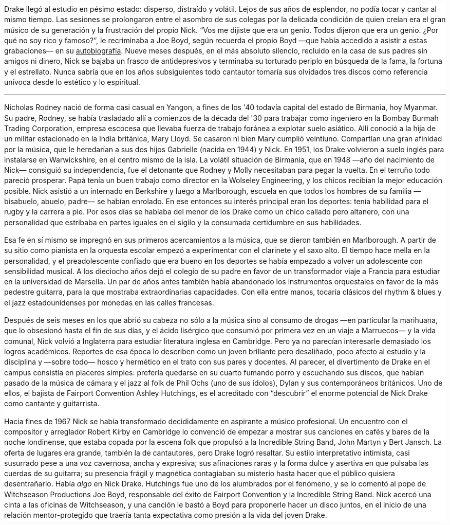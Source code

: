 Drake llegó al estudio en pésimo estado: disperso, distraído y volátil. Lejos de sus años de esplendor, no podía tocar y cantar al mismo tiempo. Las sesiones se prolongaron entre el asombro de sus colegas por la delicada condición de quien creían era el gran músico de su generación y la frustración del propio Nick. “Vos me dijiste que era un genio. Todos dijeron que era un genio. ¿Por qué no soy rico y famoso?”, le recriminaba a Joe Boyd, según recuerda el propio Boyd —que había accedido a asistir a estas grabaciones— en su [autobiografía](https://archive.org/details/whitebicyclesmak00boyd). Nueve meses después, en el más absoluto silencio, recluido en la casa de sus padres sin amigos ni dinero, Nick se bajaba un frasco de antidepresivos y terminaba su torturado periplo en búsqueda de la fama, la fortuna y el estrellato. Nunca sabría que en los años subsiguientes todo cantautor tomaría sus olvidados tres discos como referencia unívoca desde lo estético y lo espiritual.

---

Nicholas Rodney nació de forma casi casual en Yangon, a fines de los '40 todavía capital del estado de Birmania, hoy Myanmar. Su padre, Rodney, se había trasladado allí a comienzos de la década del '30 para trabajar como ingeniero en la Bombay Burmah Trading Corporation, empresa escocesa que llevaba fuerza de trabajo foránea a explotar suelo asiático. Allí conoció a la hija de un militar estacionado en la India británica, Mary Lloyd. Se casaron ni bien Mary cumplió veintiuno. Compartían una gran afinidad por la música, que le heredarían a sus dos hijos Gabrielle (nacida en 1944) y Nick. En 1951, los Drake volvieron a suelo inglés para instalarse en Warwickshire, en el centro mismo de la isla. La volátil situación de Birmania, que en 1948 —año del nacimiento de Nick— consiguió su independencia, fue el detonante que Rodney y Molly necesitaban para pegar la vuelta. En el terruño todo pareció prosperar. Papá tenía un buen trabajo como director en la Wolseley Engineering, y los chicos recibían la mejor educación posible. Nick asistió a un internado en Berkshire y luego a Marlborough, escuela en que todos los hombres de su familia —bisabuelo, abuelo, padre— se habían enrolado. En ese entonces su interés principal eran los deportes: tenía habilidad para el rugby y la carrera a pie. Por esos días se hablaba del menor de los Drake como un chico callado pero altanero, con una personalidad que estribaba en partes iguales en el sigilo y la consumada certidumbre en sus habilidades.

Esa fe en sí mismo se impregnó en sus primeros acercamientos a la música, que se dieron también en Marlborough. A partir de su sitio como pianista en la orquesta escolar empezó a experimentar con el clarinete y el saxo alto. El tiempo hace mella en la personalidad, y el preadolescente confiado que era bueno en los deportes se había empezado a volver un adolescente con sensibilidad musical. A los dieciocho años dejó el colegio de su padre en favor de un transformador viaje a Francia para estudiar en la universidad de Marsella. Un par de años antes también había abandonado los instrumentos orquestales en favor de la más pedestre guitarra, para la que mostraba extraordinarias capacidades. Con ella entre manos, tocaría clásicos del rhythm & blues y el jazz estadounidenses por monedas en las calles francesas.

Después de seis meses en los que abrió su cabeza no sólo a la música sino al consumo de drogas —en particular la marihuana, que lo obsesionó hasta el fin de sus días, y el ácido lisérgico que consumió por primera vez en un viaje a Marruecos— y la vida comunal, Nick volvió a Inglaterra para estudiar literatura inglesa en Cambridge. Pero ya no parecían interesarle demasiado los logros académicos. Reportes de esa época lo describen como un joven brillante pero desaliñado, poco afecto al estudio y la disciplina y —sobre todo— hosco y hermético en el trato con sus pares y docentes. Al parecer, el divertimento de Drake en el campus consistía en placeres simples: prefería quedarse en su cuarto fumando porro y escuchando sus discos, que habían pasado de la música de cámara y el jazz al folk de Phil Ochs (uno de sus ídolos), Dylan y sus contemporáneos británicos. Uno de ellos, el bajista de Fairport Convention Ashley Hutchings, es el acreditado con “descubrir” el enorme potencial de Nick Drake como cantante y guitarrista.

Hacia fines de 1967 Nick se había transformado decididamente en aspirante a músico profesional. Un encuentro con el compositor y arreglador Robert Kirby en Cambridge lo convenció de empezar a mostrar sus canciones en cafés y bares de la noche londinense, que estaba copada por la escena folk que propulsó a la Incredible String Band, John Martyn y Bert Jansch. La oferta de lugares era grande, también la de cantautores, pero Drake logró resaltar. Su estilo interpretativo intimista, casi susurrado pese a una voz cavernosa, ancha y expresiva; sus afinaciones raras y la forma dulce y asertiva en que pulsaba las cuerdas de su guitarra; su presencia frágil y magnética contagiaban su misterio hasta hacer que el público quisiera desentrañarlo. Había _algo_ en Nick Drake. Hutchings fue uno de los alumbrados por el fenómeno, y se lo comentó al pope de Witchseason Productions Joe Boyd, responsable del éxito de Fairport Convention y la Incredible String Band. Nick acercó una cinta a las oficinas de Witchseason, y una canción le bastó a Boyd para proponerle hacer un disco juntos, en el inicio de una relación mentor-protegido que traería tanta expectativa como presión a la vida del joven Drake.
